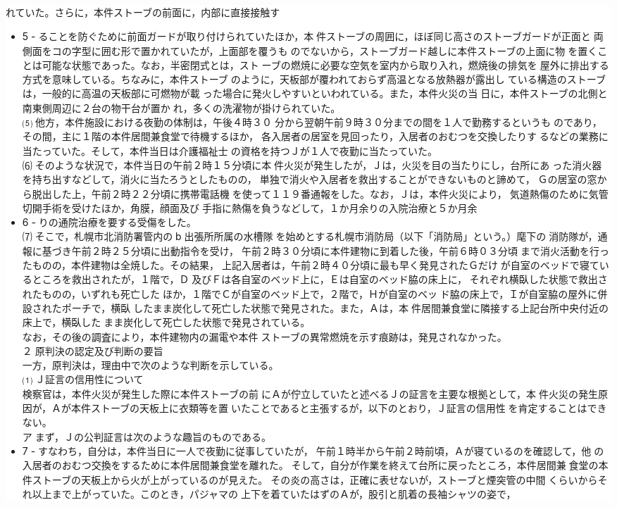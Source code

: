 れていた。さらに，本件ストーブの前面に，内部に直接接触す
 - 5 -
ることを防ぐために前面ガードが取り付けられていたほか，本
件ストーブの周囲に，ほぼ同じ高さのストーブガードが正面と
両側面をコの字型に囲む形で置かれていたが，上面部を覆うも
のでないから，ストーブガード越しに本件ストーブの上面に物
を置くことは可能な状態であった。なお，半密閉式とは，スト
ーブの燃焼に必要な空気を室内から取り入れ，燃焼後の排気を
屋外に排出する方式を意味している。ちなみに，本件ストーブ
のように，天板部が覆われておらず高温となる放熱器が露出し
ている構造のストーブは，一般的に高温の天板部に可燃物が載
った場合に発火しやすいといわれている。また，本件火災の当
日に，本件ストーブの北側と南東側周辺に２台の物干台が置か
れ，多くの洗濯物が掛けられていた。  
  ⑸ 他方，本件施設における夜勤の体制は，午後４時３０
分から翌朝午前９時３０分までの間を１人で勤務するというも
のであり，その間，主に１階の本件居間兼食堂で待機するほか，
各入居者の居室を見回ったり，入居者のおむつを交換したりす
るなどの業務に当たっていた。そして，本件当日は介護福祉士
の資格を持つＪが１人で夜勤に当たっていた。  
  ⑹ そのような状況で，本件当日の午前２時１５分頃に本
件火災が発生したが，Ｊは，火災を目の当たりにし，台所にあ
った消火器を持ち出すなどして，消火に当たろうとしたものの，
単独で消火や入居者を救出することができないものと諦めて，
Ｇの居室の窓から脱出した上，午前２時２２分頃に携帯電話機
を使って１１９番通報をした。なお，Ｊは，本件火災により，
気道熱傷のために気管切開手術を受けたほか，角膜，顔面及び
手指に熱傷を負うなどして，１か月余りの入院治療と５か月余
 - 6 -
りの通院治療を要する受傷をした。  
⑺ そこで，札幌市北消防署管内の b 出張所所属の水槽隊
を始めとする札幌市消防局（以下「消防局」という。）麾下の
消防隊が，通報に基づき午前２時２５分頃に出動指令を受け，
午前２時３０分頃に本件建物に到着した後，午前６時０３分頃
まで消火活動を行ったものの，本件建物は全焼した。その結果，
上記入居者は，午前２時４０分頃に最も早く発見されたＧだけ
が自室のベッドで寝ているところを救出されたが，１階で，Ｄ
及びＦは各自室のベッド上に，Ｅは自室のベッド脇の床上に，
それぞれ横臥した状態で救出されたものの，いずれも死亡した
ほか，１階でＣが自室のベッド上で，２階で，Ｈが自室のベッ
ド脇の床上で，Ｉが自室脇の屋外に併設されたポーチで，横臥
したまま炭化して死亡した状態で発見された。また，Ａは，本
件居間兼食堂に隣接する上記台所中央付近の床上で，横臥した
まま炭化して死亡した状態で発見されている。  
 なお，その後の調査により，本件建物内の漏電や本件
ストーブの異常燃焼を示す痕跡は，発見されなかった。  
２ 原判決の認定及び判断の要旨  
   一方，原判決は，理由中で次のような判断を示している。  
  ⑴ Ｊ証言の信用性について  
    検察官は，本件火災が発生した際に本件ストーブの前
にＡが佇立していたと述べるＪの証言を主要な根拠として，本
件火災の発生原因が，Ａが本件ストーブの天板上に衣類等を置
いたことであると主張するが，以下のとおり，Ｊ証言の信用性
を肯定することはできない。  
ア まず，Ｊの公判証言は次のような趣旨のものである。
 - 7 -
すなわち，自分は，本件当日に一人で夜勤に従事していたが，
午前１時半から午前２時前頃，Ａが寝ているのを確認して，他
の入居者のおむつ交換をするために本件居間兼食堂を離れた。
そして，自分が作業を終えて台所に戻ったところ，本件居間兼
食堂の本件ストーブの天板上から火が上がっているのが見えた。
その炎の高さは，正確に表せないが，ストーブと煙突管の中間
くらいからそれ以上まで上がっていた。このとき，パジャマの
上下を着ていたはずのＡが，股引と肌着の長袖シャツの姿で，